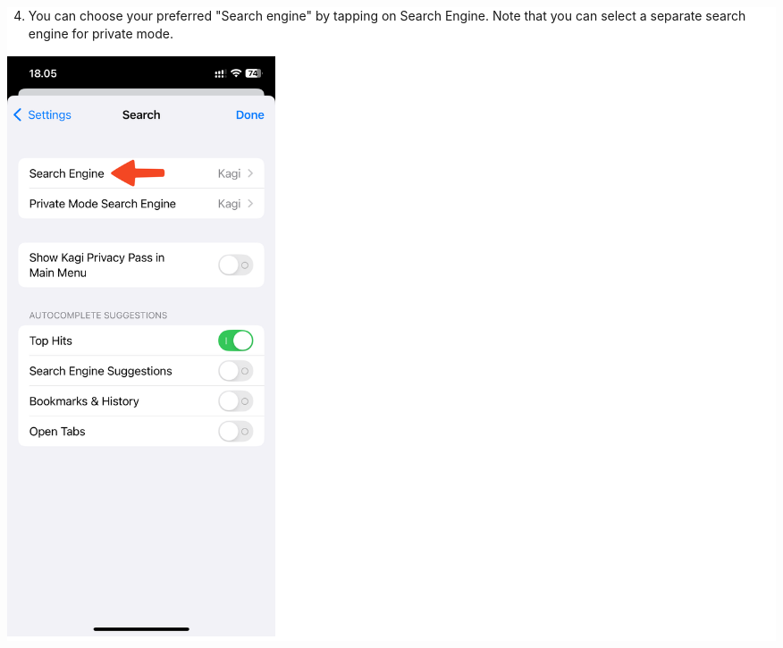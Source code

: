 4. You can choose your preferred "Search engine" by tapping on Search Engine. Note that you can select a separate search engine for private mode.

<img src="./media/ios_select_search_engine.png" width="300" alt="iOS Choose Search Engine"><br />